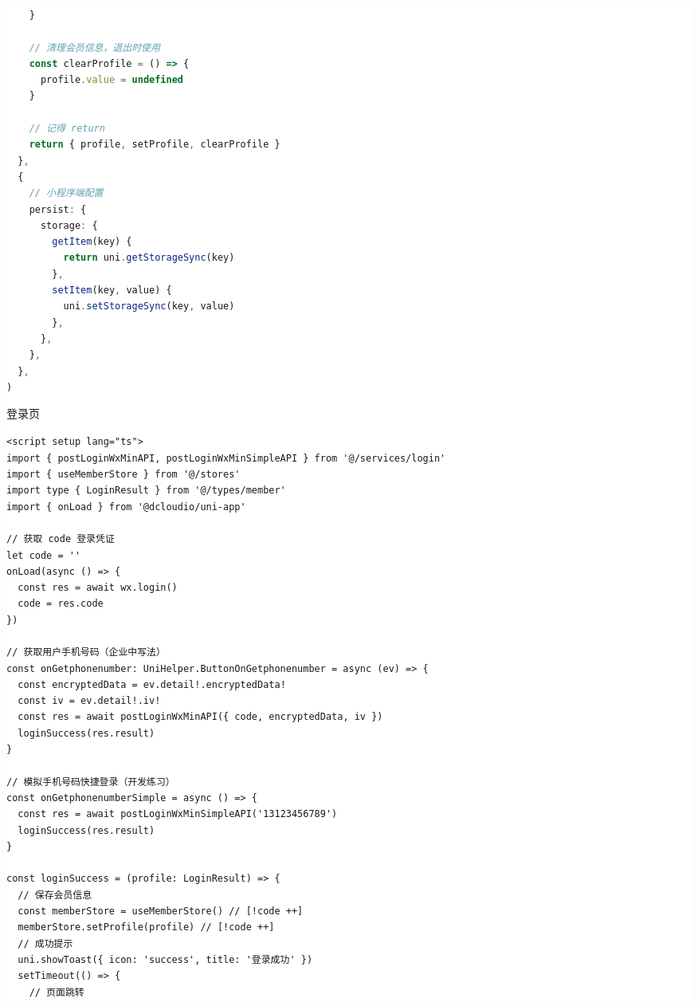 ```ts {3,12,15}
    }

    // 清理会员信息，退出时使用
    const clearProfile = () => {
      profile.value = undefined
    }

    // 记得 return
    return { profile, setProfile, clearProfile }
  },
  {
    // 小程序端配置
    persist: {
      storage: {
        getItem(key) {
          return uni.getStorageSync(key)
        },
        setItem(key, value) {
          uni.setStorageSync(key, value)
        },
      },
    },
  },
)
```

登录页

```vue {3,30,31}
<script setup lang="ts">
import { postLoginWxMinAPI, postLoginWxMinSimpleAPI } from '@/services/login'
import { useMemberStore } from '@/stores'
import type { LoginResult } from '@/types/member'
import { onLoad } from '@dcloudio/uni-app'

// 获取 code 登录凭证
let code = ''
onLoad(async () => {
  const res = await wx.login()
  code = res.code
})

// 获取用户手机号码（企业中写法）
const onGetphonenumber: UniHelper.ButtonOnGetphonenumber = async (ev) => {
  const encryptedData = ev.detail!.encryptedData!
  const iv = ev.detail!.iv!
  const res = await postLoginWxMinAPI({ code, encryptedData, iv })
  loginSuccess(res.result)
}

// 模拟手机号码快捷登录（开发练习）
const onGetphonenumberSimple = async () => {
  const res = await postLoginWxMinSimpleAPI('13123456789')
  loginSuccess(res.result)
}

const loginSuccess = (profile: LoginResult) => {
  // 保存会员信息
  const memberStore = useMemberStore() // [!code ++]
  memberStore.setProfile(profile) // [!code ++]
  // 成功提示
  uni.showToast({ icon: 'success', title: '登录成功' })
  setTimeout(() => {
    // 页面跳转
```